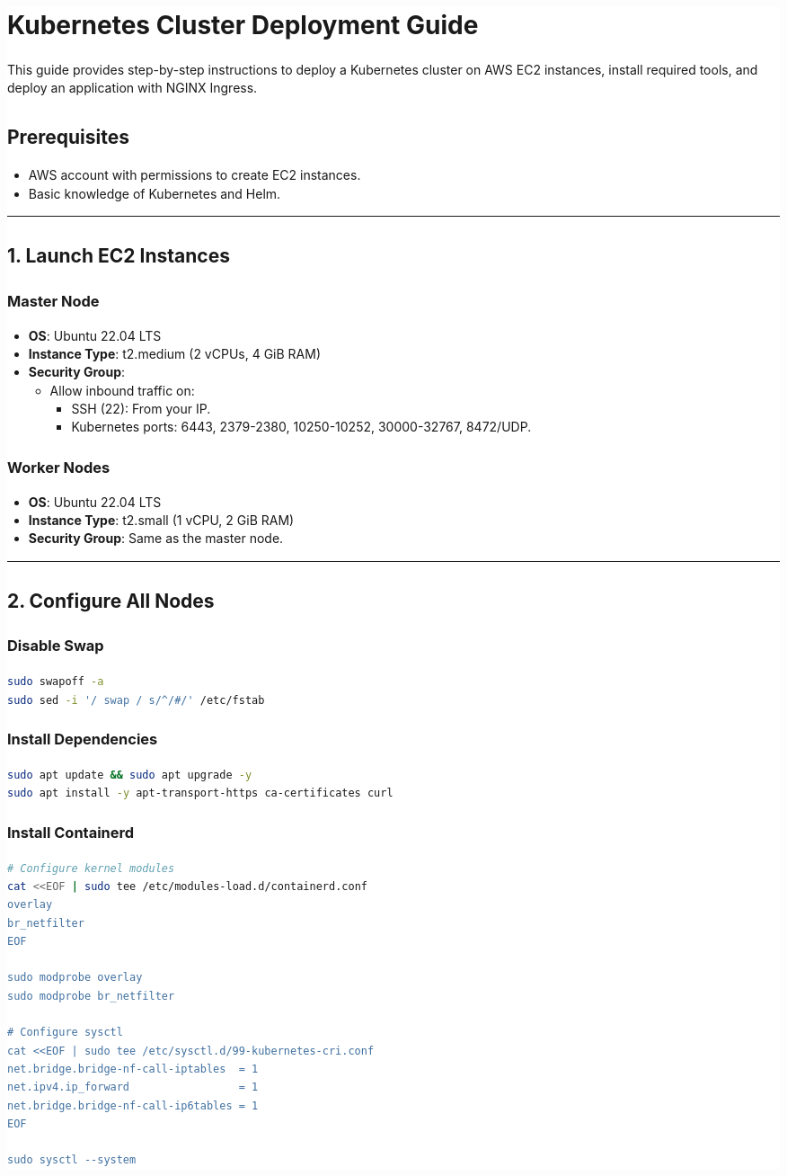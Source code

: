 # Kubernetes Cluster Deployment Guide  

This guide provides step-by-step instructions to deploy a Kubernetes cluster on AWS EC2 instances, install required tools, and deploy an application with NGINX Ingress.  

## Prerequisites  
- AWS account with permissions to create EC2 instances.  
- Basic knowledge of Kubernetes and Helm.  

---

## 1. Launch EC2 Instances  

### Master Node  
- **OS**: Ubuntu 22.04 LTS  
- **Instance Type**: t2.medium (2 vCPUs, 4 GiB RAM)  
- **Security Group**:  
    - Allow inbound traffic on:  
        - SSH (22): From your IP.  
        - Kubernetes ports: 6443, 2379-2380, 10250-10252, 30000-32767, 8472/UDP.  

### Worker Nodes  
- **OS**: Ubuntu 22.04 LTS  
- **Instance Type**: t2.small (1 vCPU, 2 GiB RAM)  
- **Security Group**: Same as the master node.  

---

## 2. Configure All Nodes  

### Disable Swap  
```bash  
sudo swapoff -a  
sudo sed -i '/ swap / s/^/#/' /etc/fstab  
```  

### Install Dependencies  
```bash  
sudo apt update && sudo apt upgrade -y  
sudo apt install -y apt-transport-https ca-certificates curl  
```  

### Install Containerd  
```bash  
# Configure kernel modules  
cat <<EOF | sudo tee /etc/modules-load.d/containerd.conf  
overlay  
br_netfilter  
EOF  

sudo modprobe overlay  
sudo modprobe br_netfilter  

# Configure sysctl  
cat <<EOF | sudo tee /etc/sysctl.d/99-kubernetes-cri.conf  
net.bridge.bridge-nf-call-iptables  = 1  
net.ipv4.ip_forward                 = 1  
net.bridge.bridge-nf-call-ip6tables = 1  
EOF  

sudo sysctl --system  
```